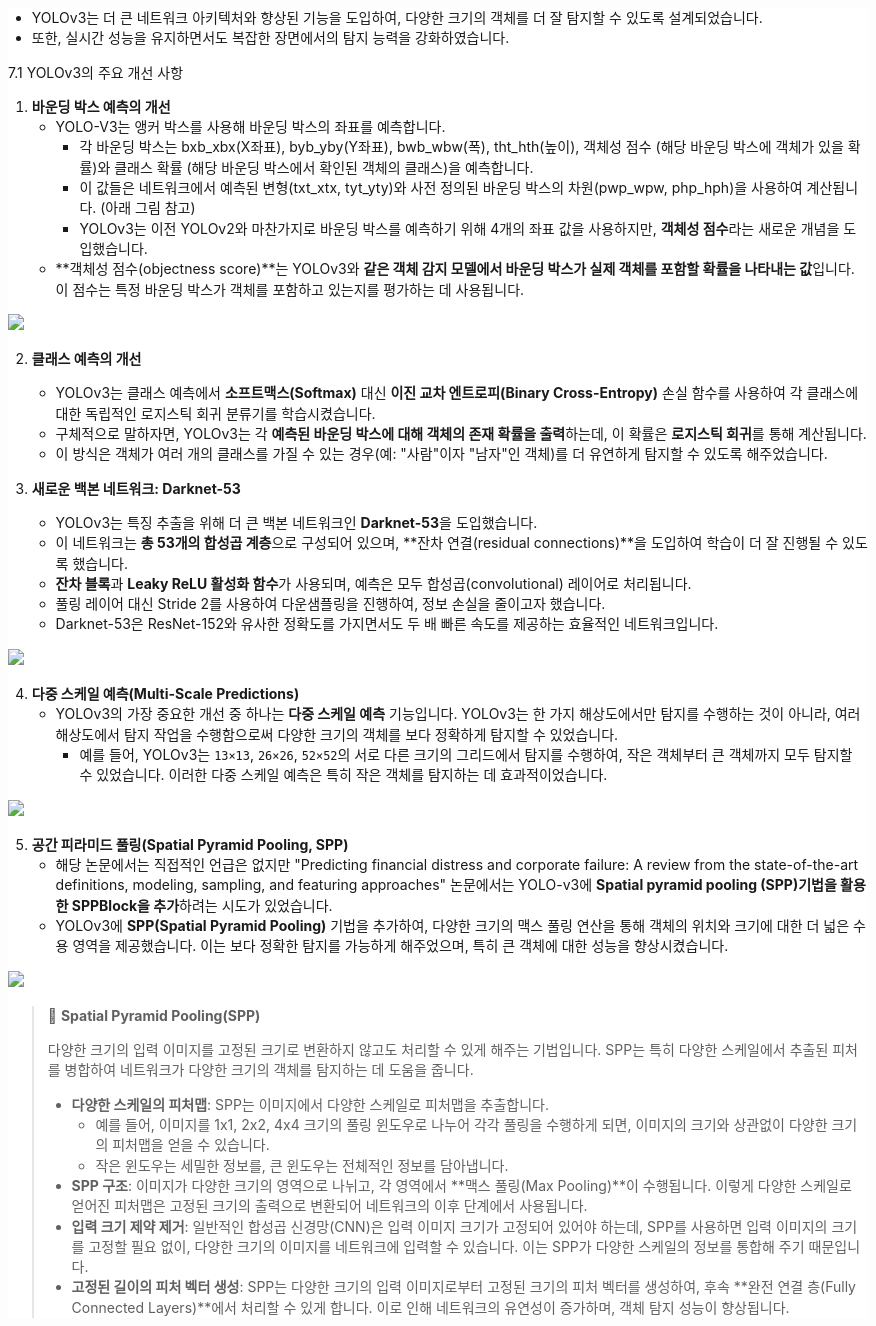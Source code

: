 * YOLOv3는 더 큰 네트워크 아키텍처와 향상된 기능을 도입하여, 다양한 크기의 객체를 더 잘 탐지할 수 있도록 설계되었습니다.
* 또한, 실시간 성능을 유지하면서도 복잡한 장면에서의 탐지 능력을 강화하였습니다.

7.1 YOLOv3의 주요 개선 사항

1. **바운딩 박스 예측의 개선**
   * YOLO-V3는 앵커 박스를 사용해 바운딩 박스의 좌표를 예측합니다.
     + 각 바운딩 박스는 bxb\_xbx​(X좌표), byb\_yby​(Y좌표), bwb\_wbw​(폭), tht\_hth​(높이), 객체성 점수 (해당 바운딩 박스에 객체가 있을 확률)와 클래스 확률 (해당 바운딩 박스에서 확인된 객체의 클래스)을 예측합니다.
     + 이 값들은 네트워크에서 예측된 변형(txt\_xtx​, tyt\_yty​)와 사전 정의된 바운딩 박스의 차원(pwp\_wpw​, php\_hph​)을 사용하여 계산됩니다. (아래 그림 참고)
     + YOLOv3는 이전 YOLOv2와 마찬가지로 바운딩 박스를 예측하기 위해 4개의 좌표 값을 사용하지만, **객체성 점수**라는 새로운 개념을 도입했습니다.
   * **객체성 점수(objectness score)**는 YOLOv3와 **같은 객체 감지 모델에서 바운딩 박스가 실제 객체를 포함할 확률을 나타내는 값**입니다. 이 점수는 특정 바운딩 박스가 객체를 포함하고 있는지를 평가하는 데 사용됩니다.

![](https://velog.velcdn.com/images/euisuk-chung/post/56ba567f-db81-46f6-9780-fb3323e00f3b/image.png)

2. **클래스 예측의 개선**
   
   * YOLOv3는 클래스 예측에서 **소프트맥스(Softmax)** 대신 **이진 교차 엔트로피(Binary Cross-Entropy)** 손실 함수를 사용하여 각 클래스에 대한 독립적인 로지스틱 회귀 분류기를 학습시켰습니다.
   * 구체적으로 말하자면, YOLOv3는 각 **예측된 바운딩 박스에 대해 객체의 존재 확률을 출력**하는데, 이 확률은 **로지스틱 회귀**를 통해 계산됩니다.
   * 이 방식은 객체가 여러 개의 클래스를 가질 수 있는 경우(예: "사람"이자 "남자"인 객체)를 더 유연하게 탐지할 수 있도록 해주었습니다.
3. **새로운 백본 네트워크: Darknet-53**
   
   * YOLOv3는 특징 추출을 위해 더 큰 백본 네트워크인 **Darknet-53**을 도입했습니다.
   * 이 네트워크는 **총 53개의 합성곱 계층**으로 구성되어 있으며, **잔차 연결(residual connections)**을 도입하여 학습이 더 잘 진행될 수 있도록 했습니다.
   * **잔차 블록**과 **Leaky ReLU 활성화 함수**가 사용되며, 예측은 모두 합성곱(convolutional) 레이어로 처리됩니다.
   * 풀링 레이어 대신 Stride 2를 사용하여 다운샘플링을 진행하여, 정보 손실을 줄이고자 했습니다.
   * Darknet-53은 ResNet-152와 유사한 정확도를 가지면서도 두 배 빠른 속도를 제공하는 효율적인 네트워크입니다.

![](https://velog.velcdn.com/images/euisuk-chung/post/99077934-6a76-4e2f-98c1-9a1f71665ce4/image.png)

4. **다중 스케일 예측(Multi-Scale Predictions)**
   * YOLOv3의 가장 중요한 개선 중 하나는 **다중 스케일 예측** 기능입니다. YOLOv3는 한 가지 해상도에서만 탐지를 수행하는 것이 아니라, 여러 해상도에서 탐지 작업을 수행함으로써 다양한 크기의 객체를 보다 정확하게 탐지할 수 있었습니다.
     + 예를 들어, YOLOv3는 `13×13`, `26×26`, `52×52`의 서로 다른 크기의 그리드에서 탐지를 수행하여, 작은 객체부터 큰 객체까지 모두 탐지할 수 있었습니다. 이러한 다중 스케일 예측은 특히 작은 객체를 탐지하는 데 효과적이었습니다.

![](https://velog.velcdn.com/images/euisuk-chung/post/35747386-cd87-452c-87e4-3c1c6e980bdf/image.png)

5. **공간 피라미드 풀링(Spatial Pyramid Pooling, SPP)**
   * 해당 논문에서는 직접적인 언급은 없지만 "Predicting financial distress and corporate failure: A review from the state-of-the-art definitions, modeling, sampling, and featuring approaches" 논문에서는 YOLO-v3에 **Spatial pyramid pooling (SPP)기법을 활용한 SPPBlock을 추가**하려는 시도가 있었습니다.
   * YOLOv3에 **SPP(Spatial Pyramid Pooling)** 기법을 추가하여, 다양한 크기의 맥스 풀링 연산을 통해 객체의 위치와 크기에 대한 더 넓은 수용 영역을 제공했습니다. 이는 보다 정확한 탐지를 가능하게 해주었으며, 특히 큰 객체에 대한 성능을 향상시켰습니다.

![](https://velog.velcdn.com/images/euisuk-chung/post/b838413b-c00c-4c41-b07f-ffbabf14fac4/image.png)

> 🔎 **Spatial Pyramid Pooling(SPP)**  
> 
> 다양한 크기의 입력 이미지를 고정된 크기로 변환하지 않고도 처리할 수 있게 해주는 기법입니다. SPP는 특히 다양한 스케일에서 추출된 피처를 병합하여 네트워크가 다양한 크기의 객체를 탐지하는 데 도움을 줍니다.
> 
> * **다양한 스케일의 피처맵**: SPP는 이미지에서 다양한 스케일로 피처맵을 추출합니다.
>   + 예를 들어, 이미지를 1x1, 2x2, 4x4 크기의 풀링 윈도우로 나누어 각각 풀링을 수행하게 되면, 이미지의 크기와 상관없이 다양한 크기의 피처맵을 얻을 수 있습니다.
>   + 작은 윈도우는 세밀한 정보를, 큰 윈도우는 전체적인 정보를 담아냅니다.
> * **SPP 구조**: 이미지가 다양한 크기의 영역으로 나뉘고, 각 영역에서 **맥스 풀링(Max Pooling)**이 수행됩니다. 이렇게 다양한 스케일로 얻어진 피처맵은 고정된 크기의 출력으로 변환되어 네트워크의 이후 단계에서 사용됩니다.
> * **입력 크기 제약 제거**: 일반적인 합성곱 신경망(CNN)은 입력 이미지 크기가 고정되어 있어야 하는데, SPP를 사용하면 입력 이미지의 크기를 고정할 필요 없이, 다양한 크기의 이미지를 네트워크에 입력할 수 있습니다. 이는 SPP가 다양한 스케일의 정보를 통합해 주기 때문입니다.
> * **고정된 길이의 피처 벡터 생성**: SPP는 다양한 크기의 입력 이미지로부터 고정된 크기의 피처 벡터를 생성하여, 후속 **완전 연결 층(Fully Connected Layers)**에서 처리할 수 있게 합니다. 이로 인해 네트워크의 유연성이 증가하며, 객체 탐지 성능이 향상됩니다.  
>   